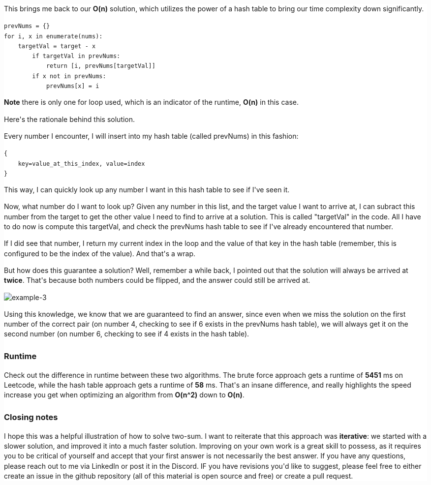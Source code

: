 This brings me back to our **O(n)** solution, which utilizes the power of a hash table to bring our time complexity down significantly.

```
prevNums = {}
for i, x in enumerate(nums):
    targetVal = target - x
        if targetVal in prevNums:
            return [i, prevNums[targetVal]]
        if x not in prevNums:
            prevNums[x] = i
```

**Note** there is only one for loop used, which is an indicator of the runtime, **O(n)** in this case.

Here's the rationale behind this solution. 

Every number I encounter, I will insert into my hash table (called prevNums) in this fashion:
```
{
    key=value_at_this_index, value=index
}
```
This way, I can quickly look up any number I want in this hash table to see if I've seen it.

Now, what number do I want to look up? Given any number in this list, and the target value I want to arrive at, I can subract this number from the target to get the other value I need to find to arrive at a solution. This is called "targetVal" in the code. All I have to do now is compute this targetVal, and check the prevNums hash table to see if I've already encountered that number.

If I did see that number, I return my current index in the loop and the value of that key in the hash table (remember, this is configured to be the index of the value). And that's a wrap.

But how does this guarantee a solution? Well, remember a while back, I pointed out that the solution will always be arrived at **twice**. That's because both numbers could be flipped, and the answer could still be arrived at. 

![example-3][example-3]

Using this knowledge, we know that we are guaranteed to find an answer, since even when we miss the solution on the first number of the correct pair (on number 4, checking to see if 6 exists in the prevNums hash table), we will always get it on the second number (on number 6, checking to see if 4 exists in the hash table).

### Runtime

Check out the difference in runtime between these two algorithms.
The brute force approach gets a runtime of **5451** ms on Leetcode, while the hash table approach gets a runtime of **58** ms. That's an insane difference, and really highlights the speed increase you get when optimizing an algorithm from **O(n^2)** down to **O(n)**.

### Closing notes

I hope this was a helpful illustration of how to solve two-sum. I want to reiterate that this approach was **iterative**: we started with a slower solution, and improved it into a much faster solution. Improving on your own work is a great skill to possess, as it requires you to be critical of yourself and accept that your first answer is not necessarily the best answer. If you have any questions, please reach out to me via LinkedIn or post it in the Discord. IF you have revisions you'd like to suggest, please feel free to either create an issue in the github repository (all of this material is open source and free) or create a pull request.


[example-1]: /images/two-sum/two-sum-1.png "two-sum-1"
[example-2]: /images/two-sum/two-sum-2.png "two-sum-2"
[example-3]: /images/two-sum/two-sum-3.png "two-sum-3"
[example-4]: /images/two-sum/two-sum-4.png "two-sum-4"
[example-5]: /images/two-sum/two-sum-5.png "two-sum-5"
[example-6]: /images/two-sum/two-sum-6.png "two-sum-6"
[example-7]: /images/two-sum/two-sum-7.png "two-sum-7"
[example-8]: /images/two-sum/two-sum-8.png "two-sum-8"